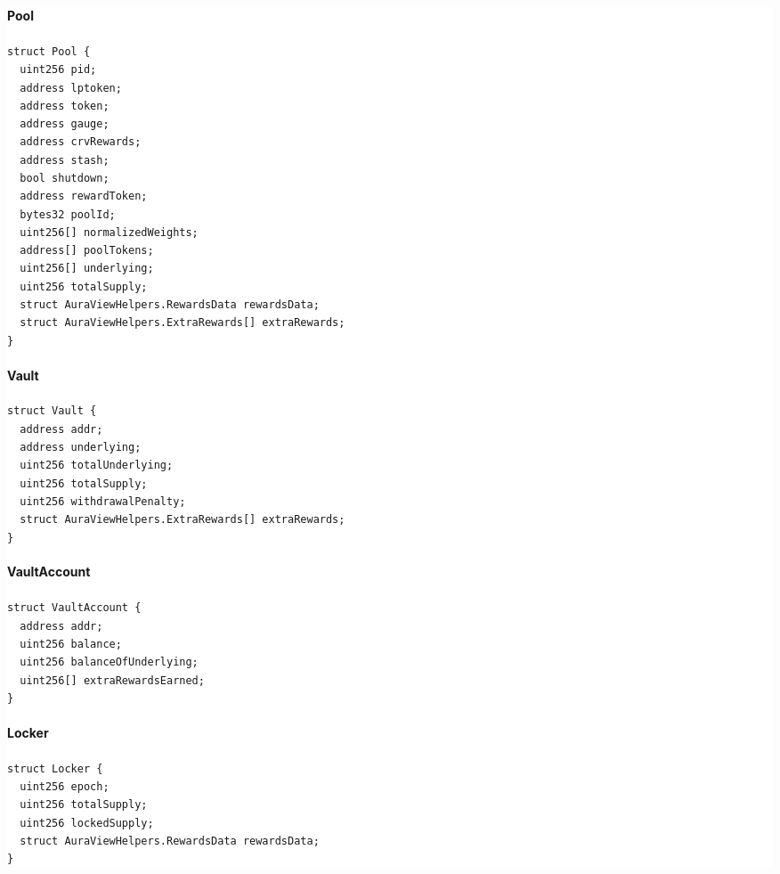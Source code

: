 #### Pool

```solidity
struct Pool {
  uint256 pid;
  address lptoken;
  address token;
  address gauge;
  address crvRewards;
  address stash;
  bool shutdown;
  address rewardToken;
  bytes32 poolId;
  uint256[] normalizedWeights;
  address[] poolTokens;
  uint256[] underlying;
  uint256 totalSupply;
  struct AuraViewHelpers.RewardsData rewardsData;
  struct AuraViewHelpers.ExtraRewards[] extraRewards;
}
```

#### Vault

```solidity
struct Vault {
  address addr;
  address underlying;
  uint256 totalUnderlying;
  uint256 totalSupply;
  uint256 withdrawalPenalty;
  struct AuraViewHelpers.ExtraRewards[] extraRewards;
}
```

#### VaultAccount

```solidity
struct VaultAccount {
  address addr;
  uint256 balance;
  uint256 balanceOfUnderlying;
  uint256[] extraRewardsEarned;
}
```

#### Locker

```solidity
struct Locker {
  uint256 epoch;
  uint256 totalSupply;
  uint256 lockedSupply;
  struct AuraViewHelpers.RewardsData rewardsData;
}
```
